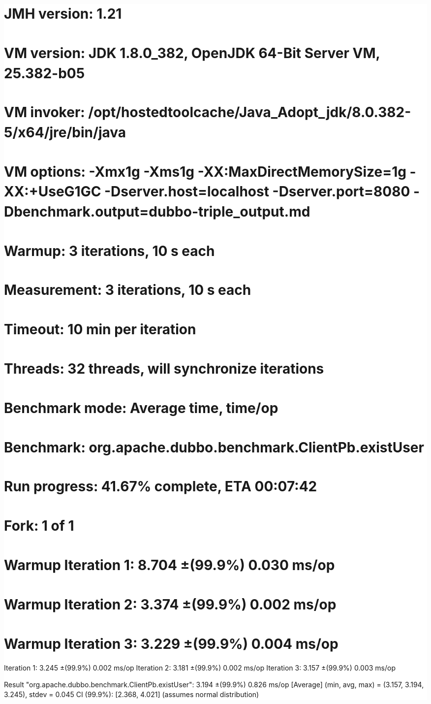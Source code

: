 
# JMH version: 1.21
# VM version: JDK 1.8.0_382, OpenJDK 64-Bit Server VM, 25.382-b05
# VM invoker: /opt/hostedtoolcache/Java_Adopt_jdk/8.0.382-5/x64/jre/bin/java
# VM options: -Xmx1g -Xms1g -XX:MaxDirectMemorySize=1g -XX:+UseG1GC -Dserver.host=localhost -Dserver.port=8080 -Dbenchmark.output=dubbo-triple_output.md
# Warmup: 3 iterations, 10 s each
# Measurement: 3 iterations, 10 s each
# Timeout: 10 min per iteration
# Threads: 32 threads, will synchronize iterations
# Benchmark mode: Average time, time/op
# Benchmark: org.apache.dubbo.benchmark.ClientPb.existUser

# Run progress: 41.67% complete, ETA 00:07:42
# Fork: 1 of 1
# Warmup Iteration   1: 8.704 ±(99.9%) 0.030 ms/op
# Warmup Iteration   2: 3.374 ±(99.9%) 0.002 ms/op
# Warmup Iteration   3: 3.229 ±(99.9%) 0.004 ms/op
Iteration   1: 3.245 ±(99.9%) 0.002 ms/op
Iteration   2: 3.181 ±(99.9%) 0.002 ms/op
Iteration   3: 3.157 ±(99.9%) 0.003 ms/op


Result "org.apache.dubbo.benchmark.ClientPb.existUser":
  3.194 ±(99.9%) 0.826 ms/op [Average]
  (min, avg, max) = (3.157, 3.194, 3.245), stdev = 0.045
  CI (99.9%): [2.368, 4.021] (assumes normal distribution)

